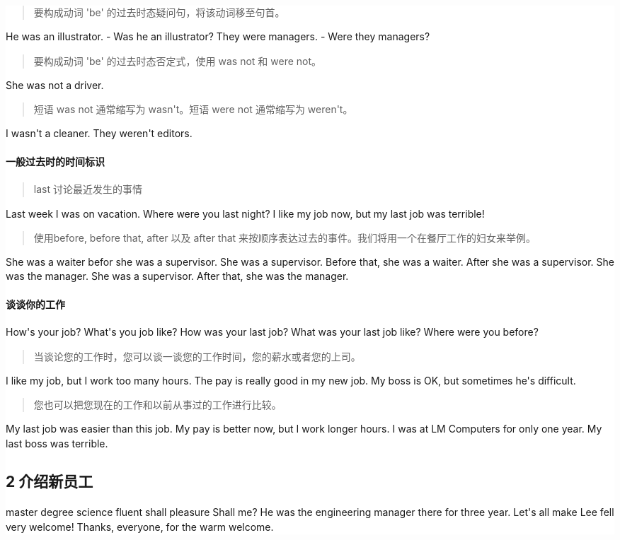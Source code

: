 > 要构成动词 'be' 的过去时态疑问句，将该动词移至句首。

He was an illustrator. - Was he an illustrator?
They were managers. - Were they managers?

> 要构成动词 'be' 的过去时态否定式，使用 was not 和 were not。

She was not a driver.

> 短语 was not 通常缩写为 wasn't。短语 were not 通常缩写为 weren't。

I wasn't a cleaner.
They weren't editors.

#### 一般过去时的时间标识

> last 讨论最近发生的事情

Last week I was on vacation.
Where were you last night?
I like my job now, but my last job was terrible!

> 使用before, before that, after 以及 after that 来按顺序表达过去的事件。我们将用一个在餐厅工作​​的妇女来举例。

She was a waiter befor she was a supervisor.
She was a supervisor. Before that, she was a waiter.
After she was a supervisor. She was the manager.
She was a supervisor. After that, she was the manager.

#### 谈谈你的工作

How's your job?
What's you job like?
How was your last job?
What was your last job like?
Where were you before?

> 当谈论您的工作时，您可以谈一谈您的工作时间，您的薪水或者您的上司。

I like my job, but I work too many hours.
The pay is really good in my new job.
My boss is OK, but sometimes he's difficult.

> 您也可以把您现在的工作和以前从事过的工作进行比较。

My last job was easier than this job.
My pay is better now, but I work longer hours.
I was at LM Computers for only one year.
My last boss was terrible.


## 2 介绍新员工

master
degree
science
fluent
shall
pleasure
Shall me?
He was the engineering manager there for three year.
Let's all make Lee fell very welcome!
Thanks, everyone, for the warm welcome.
